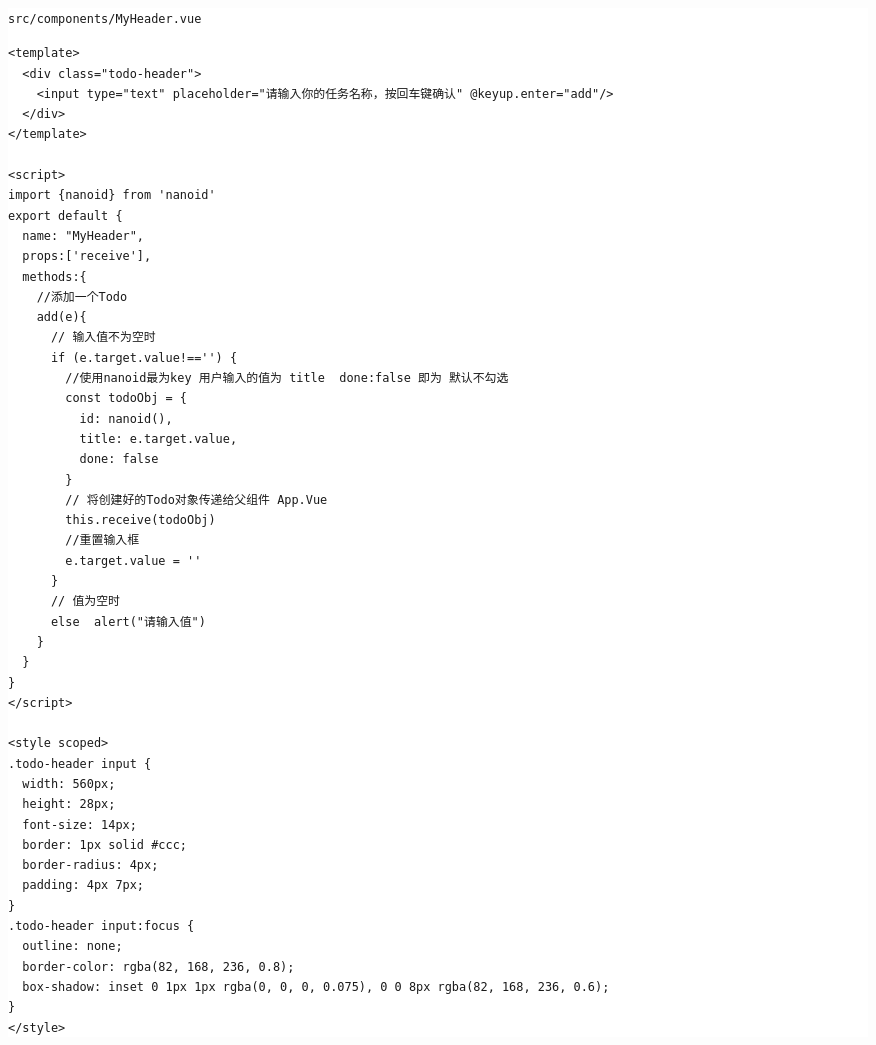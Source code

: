 `src/components/MyHeader.vue`

```vue
<template>
  <div class="todo-header">
    <input type="text" placeholder="请输入你的任务名称，按回车键确认" @keyup.enter="add"/>
  </div>
</template>

<script>
import {nanoid} from 'nanoid'
export default {
  name: "MyHeader",
  props:['receive'],
  methods:{
    //添加一个Todo
    add(e){
      // 输入值不为空时
      if (e.target.value!=='') {
        //使用nanoid最为key 用户输入的值为 title  done:false 即为 默认不勾选
        const todoObj = {
          id: nanoid(),
          title: e.target.value,
          done: false
        }
        // 将创建好的Todo对象传递给父组件 App.Vue
        this.receive(todoObj)
        //重置输入框
        e.target.value = ''
      }
      // 值为空时
      else  alert("请输入值")
    }
  }
}
</script>

<style scoped>
.todo-header input {
  width: 560px;
  height: 28px;
  font-size: 14px;
  border: 1px solid #ccc;
  border-radius: 4px;
  padding: 4px 7px;
}
.todo-header input:focus {
  outline: none;
  border-color: rgba(82, 168, 236, 0.8);
  box-shadow: inset 0 1px 1px rgba(0, 0, 0, 0.075), 0 0 8px rgba(82, 168, 236, 0.6);
}
</style>

```
